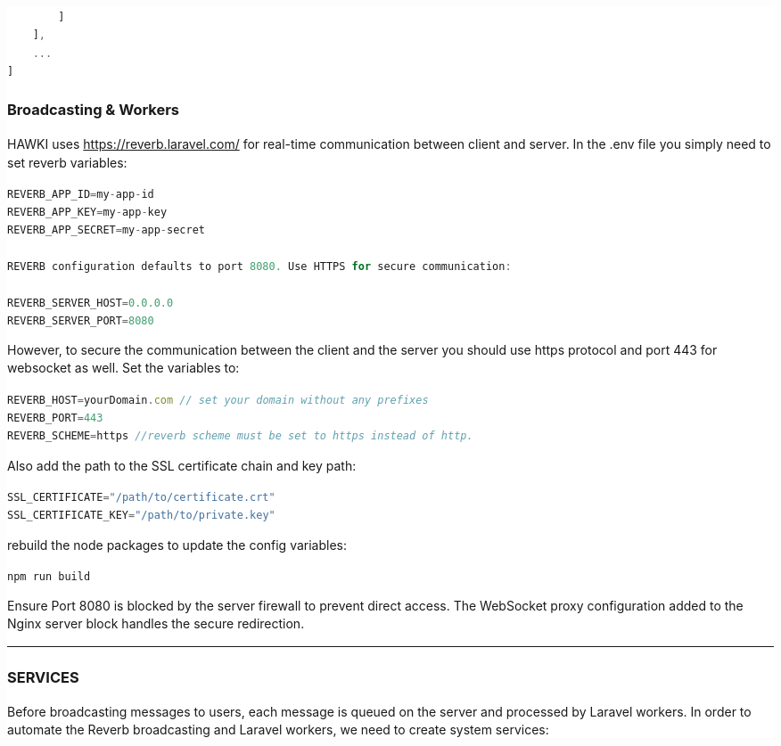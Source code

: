 ```js
        ]
    ],
    ...
]
```


### Broadcasting & Workers

HAWKI uses https://reverb.laravel.com/ for real-time communication between client and server.
In the .env file you simply need to set reverb variables:

```js
REVERB_APP_ID=my-app-id
REVERB_APP_KEY=my-app-key
REVERB_APP_SECRET=my-app-secret

REVERB configuration defaults to port 8080. Use HTTPS for secure communication:

REVERB_SERVER_HOST=0.0.0.0
REVERB_SERVER_PORT=8080
```

However, to secure the communication between the client and the server you should use https protocol and port 443 for
websocket as well.
Set the variables to:
```js
REVERB_HOST=yourDomain.com // set your domain without any prefixes
REVERB_PORT=443
REVERB_SCHEME=https //reverb scheme must be set to https instead of http.
```
Also add the path to the SSL certificate chain and key path:
```js
SSL_CERTIFICATE="/path/to/certificate.crt"
SSL_CERTIFICATE_KEY="/path/to/private.key"
```

rebuild the node packages to update the config variables:
```
npm run build
```

Ensure Port 8080 is blocked by the server firewall to prevent direct access. The WebSocket proxy configuration added to the
Nginx server block handles the secure redirection.

---
### SERVICES

Before broadcasting messages to users, each message is queued on the server and processed by Laravel workers.
In order to automate the Reverb broadcasting and Laravel workers, we need to create system services:
